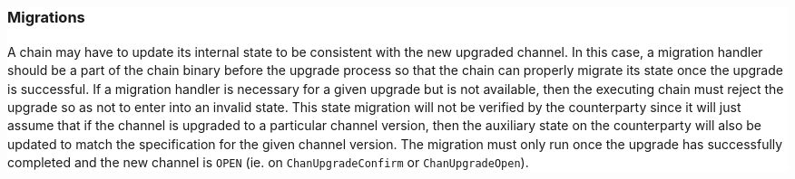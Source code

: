 ### Migrations

A chain may have to update its internal state to be consistent with the new upgraded channel. In this case, a migration handler should be a part of the chain binary before the upgrade process so that the chain can properly migrate its state once the upgrade is successful. If a migration handler is necessary for a given upgrade but is not available, then the executing chain must reject the upgrade so as not to enter into an invalid state. This state migration will not be verified by the counterparty since it will just assume that if the channel is upgraded to a particular channel version, then the auxiliary state on the counterparty will also be updated to match the specification for the given channel version. The migration must only run once the upgrade has successfully completed and the new channel is `OPEN` (ie. on `ChanUpgradeConfirm` or `ChanUpgradeOpen`).
